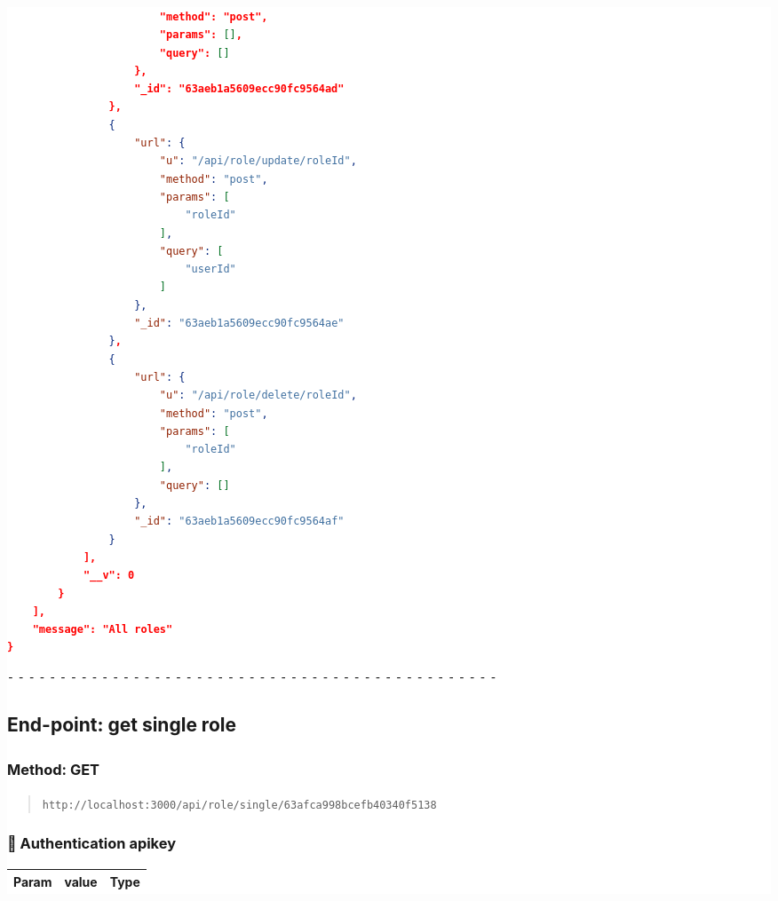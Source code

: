 ```json
                        "method": "post",
                        "params": [],
                        "query": []
                    },
                    "_id": "63aeb1a5609ecc90fc9564ad"
                },
                {
                    "url": {
                        "u": "/api/role/update/roleId",
                        "method": "post",
                        "params": [
                            "roleId"
                        ],
                        "query": [
                            "userId"
                        ]
                    },
                    "_id": "63aeb1a5609ecc90fc9564ae"
                },
                {
                    "url": {
                        "u": "/api/role/delete/roleId",
                        "method": "post",
                        "params": [
                            "roleId"
                        ],
                        "query": []
                    },
                    "_id": "63aeb1a5609ecc90fc9564af"
                }
            ],
            "__v": 0
        }
    ],
    "message": "All roles"
}
```


⁃ ⁃ ⁃ ⁃ ⁃ ⁃ ⁃ ⁃ ⁃ ⁃ ⁃ ⁃ ⁃ ⁃ ⁃ ⁃ ⁃ ⁃ ⁃ ⁃ ⁃ ⁃ ⁃ ⁃ ⁃ ⁃ ⁃ ⁃ ⁃ ⁃ ⁃ ⁃ ⁃ ⁃ ⁃ ⁃ ⁃ ⁃ ⁃ ⁃ ⁃ ⁃ ⁃ ⁃ ⁃ ⁃ ⁃

## End-point: get single role
### Method: GET
>```
>http://localhost:3000/api/role/single/63afca998bcefb40340f5138
>```
### 🔑 Authentication apikey

|Param|value|Type|
|---|---|---|

